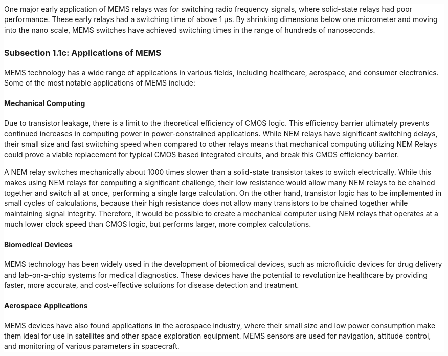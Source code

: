 

One major early application of MEMS relays was for switching radio frequency signals, where solid-state relays had poor performance. These early relays had a switching time of above 1 µs. By shrinking dimensions below one micrometer and moving into the nano scale, MEMS switches have achieved switching times in the range of hundreds of nanoseconds.



### Subsection 1.1c: Applications of MEMS



MEMS technology has a wide range of applications in various fields, including healthcare, aerospace, and consumer electronics. Some of the most notable applications of MEMS include:



#### Mechanical Computing



Due to transistor leakage, there is a limit to the theoretical efficiency of CMOS logic. This efficiency barrier ultimately prevents continued increases in computing power in power-constrained applications. While NEM relays have significant switching delays, their small size and fast switching speed when compared to other relays means that mechanical computing utilizing NEM Relays could prove a viable replacement for typical CMOS based integrated circuits, and break this CMOS efficiency barrier.



A NEM relay switches mechanically about 1000 times slower than a solid-state transistor takes to switch electrically. While this makes using NEM relays for computing a significant challenge, their low resistance would allow many NEM relays to be chained together and switch all at once, performing a single large calculation. On the other hand, transistor logic has to be implemented in small cycles of calculations, because their high resistance does not allow many transistors to be chained together while maintaining signal integrity. Therefore, it would be possible to create a mechanical computer using NEM relays that operates at a much lower clock speed than CMOS logic, but performs larger, more complex calculations.



#### Biomedical Devices



MEMS technology has been widely used in the development of biomedical devices, such as microfluidic devices for drug delivery and lab-on-a-chip systems for medical diagnostics. These devices have the potential to revolutionize healthcare by providing faster, more accurate, and cost-effective solutions for disease detection and treatment.



#### Aerospace Applications



MEMS devices have also found applications in the aerospace industry, where their small size and low power consumption make them ideal for use in satellites and other space exploration equipment. MEMS sensors are used for navigation, attitude control, and monitoring of various parameters in spacecraft.

